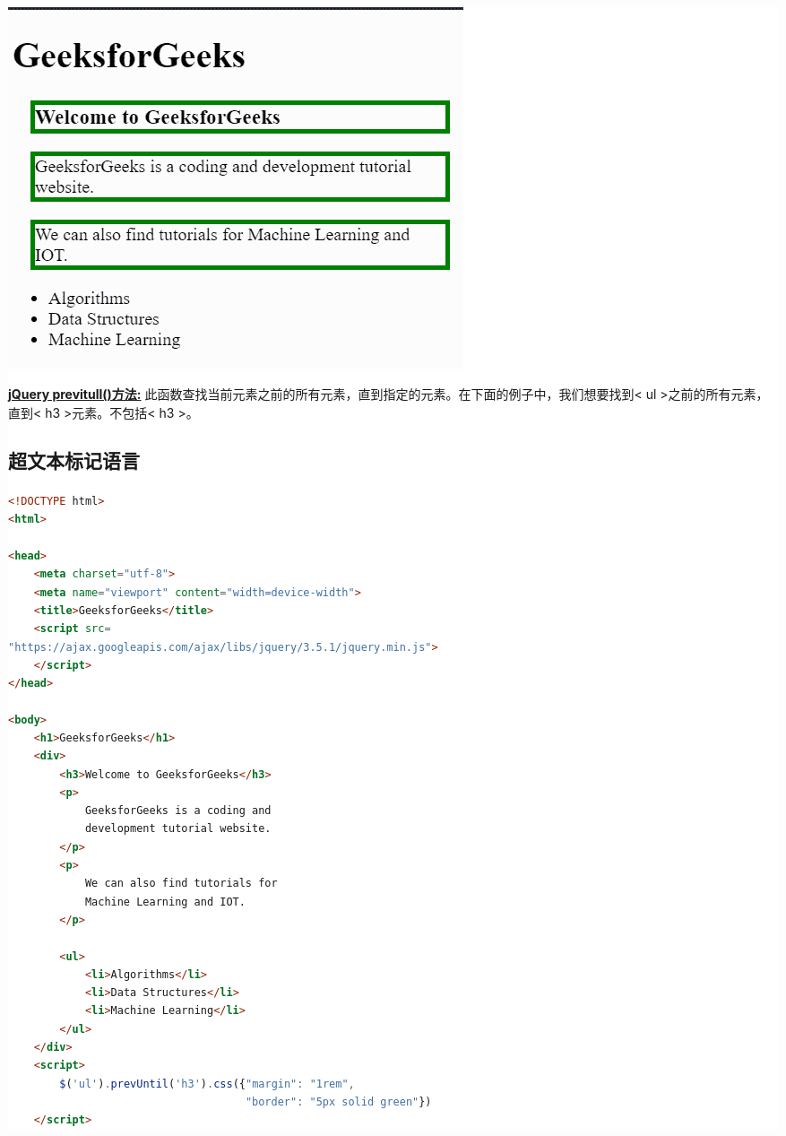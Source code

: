 ![](img/1b1f44fcd48f78375c3ca4cf1b9ce8ad.png)

[**jQuery previtull()方法:**](https://www.geeksforgeeks.org/jquery-prevuntil-with-examples/) 此函数查找当前元素之前的所有元素，直到指定的元素。在下面的例子中，我们想要找到< ul >之前的所有元素，直到< h3 >元素。不包括< h3 >。

## 超文本标记语言

```html
<!DOCTYPE html>
<html>

<head>
    <meta charset="utf-8">
    <meta name="viewport" content="width=device-width">
    <title>GeeksforGeeks</title>
    <script src=
"https://ajax.googleapis.com/ajax/libs/jquery/3.5.1/jquery.min.js">
    </script>
</head>

<body>
    <h1>GeeksforGeeks</h1>
    <div>
        <h3>Welcome to GeeksforGeeks</h3>
        <p>
            GeeksforGeeks is a coding and 
            development tutorial website.
        </p>
        <p>
            We can also find tutorials for 
            Machine Learning and IOT.
        </p>

        <ul>
            <li>Algorithms</li>
            <li>Data Structures</li>
            <li>Machine Learning</li>
        </ul>
    </div>
    <script>
        $('ul').prevUntil('h3').css({"margin": "1rem",
                                     "border": "5px solid green"})
    </script>
```